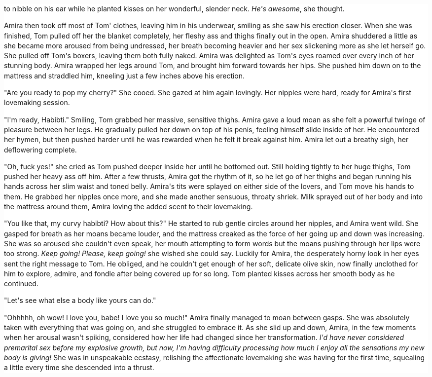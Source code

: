 to nibble on his ear while he planted kisses on her wonderful, slender
neck. *He's awesome*, she thought.

Amira then took off most of Tom' clothes, leaving him in his underwear,
smiling as she saw his erection closer. When she was finished, Tom
pulled off her the blanket completely, her fleshy ass and thighs finally
out in the open. Amira shuddered a little as she became more aroused
from being undressed, her breath becoming heavier and her sex slickening
more as she let herself go. She pulled off Tom's boxers, leaving them
both fully naked. Amira was delighted as Tom's eyes roamed over every
inch of her stunning body. Amira wrapped her legs around Tom, and
brought him forward towards her hips. She pushed him down on to the
mattress and straddled him, kneeling just a few inches above his
erection.  

"Are you ready to pop my cherry?" She cooed. She gazed at him again
lovingly. Her nipples were hard, ready for Amira's first lovemaking
session.

"I'm ready, Habibti." Smiling, Tom grabbed her massive, sensitive
thighs. Amira gave a loud moan as she felt a powerful twinge of pleasure
between her legs. He gradually pulled her down on top of his penis,
feeling himself slide inside of her. He encountered her hymen, but then
pushed harder until he was rewarded when he felt it break against him.
Amira let out a breathy sigh, her deflowering complete.

"Oh, fuck yes!" she cried as Tom pushed deeper inside her until he
bottomed out. Still holding tightly to her huge thighs, Tom pushed her
heavy ass off him. After a few thrusts, Amira got the rhythm of it, so
he let go of her thighs and began running his hands across her slim
waist and toned belly. Amira's tits were splayed on either side of the
lovers, and Tom move his hands to them. He grabbed her nipples once
more, and she made another sensuous, throaty shriek. Milk sprayed out of
her body and into the mattress around them, Amira loving the added scent
to their lovemaking.

"You like that, my curvy habibti? How about this?" He started to rub
gentle circles around her nipples, and Amira went wild. She gasped for
breath as her moans became louder, and the mattress creaked as the force
of her going up and down was increasing. She was so aroused she couldn't
even speak, her mouth attempting to form words but the moans pushing
through her lips were too strong. *Keep going! Please, keep going!* she
wished she could say. Luckily for Amira, the desperately horny look in
her eyes sent the right message to Tom. He obliged, and he couldn't get
enough of her soft, delicate olive skin, now finally unclothed for him
to explore, admire, and fondle after being covered up for so long. Tom
planted kisses across her smooth body as he continued.

"Let's see what else a body like yours can do."

"Ohhhhh, oh wow! I love you, babe! I love you so much!" Amira finally
managed to moan between gasps. She was absolutely taken with everything
that was going on, and she struggled to embrace it. As she slid up and
down, Amira, in the few moments when her arousal wasn't spiking,
considered how her life had changed since her transformation. *I'd have
never considered premarital sex before my explosive growth, but now, I'm
having difficulty processing how much I enjoy all the sensations my new
body is giving!* She was in unspeakable ecstasy, relishing the
affectionate lovemaking she was having for the first time, squealing a
little every time she descended into a thrust.
